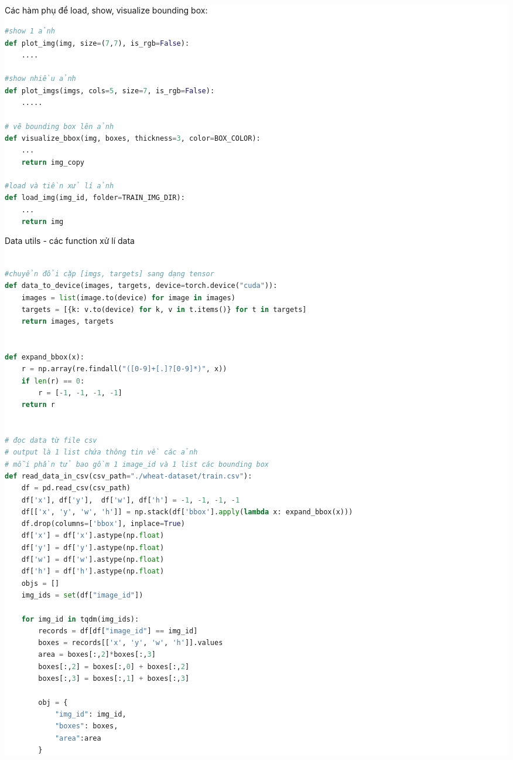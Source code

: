 Các hàm phụ để load, show, visualize bounding box:
```python
#show 1 ảnh
def plot_img(img, size=(7,7), is_rgb=False):
    ....
    
#show nhiều ảnh
def plot_imgs(imgs, cols=5, size=7, is_rgb=False):
    .....
    
# vẽ bounding box lên ảnh
def visualize_bbox(img, boxes, thickness=3, color=BOX_COLOR):
    ...
    return img_copy

#load và tiền xử lí ảnh
def load_img(img_id, folder=TRAIN_IMG_DIR):
    ...
    return img
```

Data utils - các function xử lí data
```python

#chuyển đổi cặp [imgs, targets] sang dạng tensor
def data_to_device(images, targets, device=torch.device("cuda")):
    images = list(image.to(device) for image in images)
    targets = [{k: v.to(device) for k, v in t.items()} for t in targets]
    return images, targets


def expand_bbox(x):
    r = np.array(re.findall("([0-9]+[.]?[0-9]*)", x))
    if len(r) == 0:
        r = [-1, -1, -1, -1]
    return r


# đọc data từ file csv
# output là 1 list chứa thông tin về các ảnh
# mỗi phần tử bao gồm 1 image_id và 1 list các bounding box
def read_data_in_csv(csv_path="./wheat-dataset/train.csv"):
    df = pd.read_csv(csv_path)
    df['x'], df['y'],  df['w'], df['h'] = -1, -1, -1, -1
    df[['x', 'y', 'w', 'h']] = np.stack(df['bbox'].apply(lambda x: expand_bbox(x)))
    df.drop(columns=['bbox'], inplace=True)
    df['x'] = df['x'].astype(np.float)
    df['y'] = df['y'].astype(np.float)
    df['w'] = df['w'].astype(np.float)
    df['h'] = df['h'].astype(np.float)
    objs = []
    img_ids = set(df["image_id"])
    
    for img_id in tqdm(img_ids):
        records = df[df["image_id"] == img_id]
        boxes = records[['x', 'y', 'w', 'h']].values
        area = boxes[:,2]*boxes[:,3]
        boxes[:,2] = boxes[:,0] + boxes[:,2]
        boxes[:,3] = boxes[:,1] + boxes[:,3]

        obj = {
            "img_id": img_id,
            "boxes": boxes,
            "area":area
        }
```